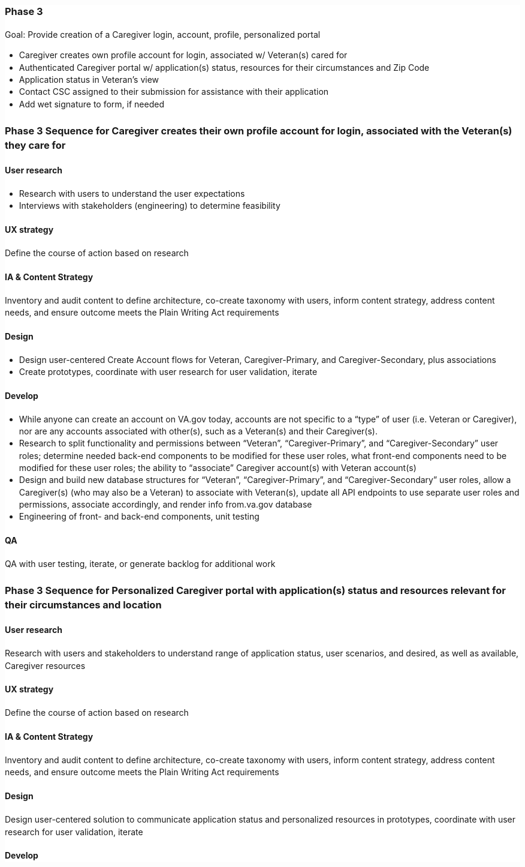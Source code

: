 ### Phase 3
Goal: Provide creation of a Caregiver login, account, profile, personalized portal
- Caregiver creates own profile account for login, associated w/ Veteran(s) cared for
- Authenticated Caregiver portal w/ application(s) status, resources for their circumstances and Zip Code
- Application status in Veteran’s view
- Contact CSC assigned to their submission for assistance with their application 
- Add wet signature to form, if needed 

### Phase 3 Sequence for Caregiver creates their own profile account for login, associated with the Veteran(s) they care for

#### User research
- Research with users to understand the user expectations
- Interviews with stakeholders (engineering) to determine feasibility
#### UX strategy
Define the course of action based on research
#### IA & Content Strategy
Inventory and audit content to define architecture, co-create taxonomy with users, inform content strategy, address content needs, and ensure outcome meets the Plain Writing Act requirements
#### Design
- Design user-centered Create Account flows for Veteran, Caregiver-Primary, and Caregiver-Secondary, plus associations 
- Create prototypes, coordinate with user research for user validation, iterate
#### Develop
- While anyone can create an account on VA.gov today, accounts are not specific to a “type” of user (i.e. Veteran or Caregiver), nor are any accounts associated with other(s), such as a Veteran(s) and their Caregiver(s). 
- Research to split functionality and permissions between “Veteran”, “Caregiver-Primary”, and “Caregiver-Secondary” user roles; determine needed back-end components to be modified for these user roles, what front-end components need to be modified for these user roles; the ability to “associate” Caregiver account(s) with Veteran account(s)
- Design and build new database structures for “Veteran”, “Caregiver-Primary”, and “Caregiver-Secondary” user roles, allow a Caregiver(s) (who may also be a Veteran) to associate with Veteran(s), update all API endpoints to use separate user roles and permissions, associate accordingly, and render info from.va.gov database
- Engineering of front- and back-end components, unit testing
#### QA
QA with user testing, iterate, or generate backlog for additional work

### Phase 3 Sequence for Personalized Caregiver portal with application(s) status and resources relevant for their circumstances and location

#### User research
Research with users and stakeholders to understand range of application status, user scenarios, and desired, as well as available, Caregiver resources
#### UX strategy
Define the course of action based on research
#### IA & Content Strategy
Inventory and audit content to define architecture, co-create taxonomy with users, inform content strategy, address content needs, and ensure outcome meets the Plain Writing Act requirements
#### Design
Design user-centered solution to communicate application status and personalized resources in prototypes, coordinate with user research for user validation, iterate
#### Develop